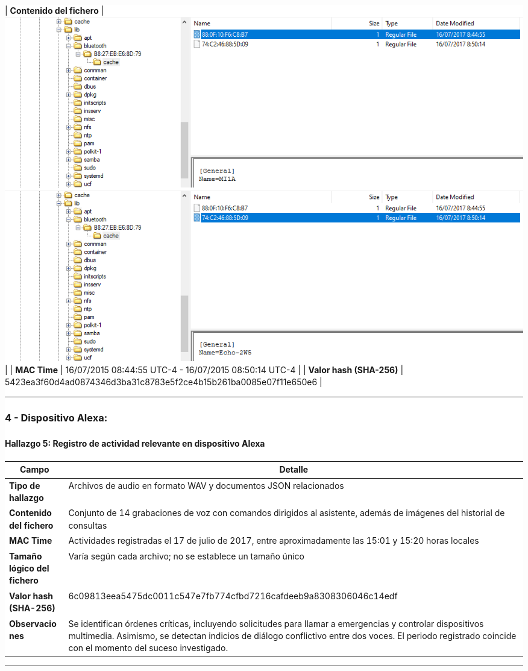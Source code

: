 | **Contenido del fichero** | ![Contenido fichero](./img/smarttv2.png) ![Contenido fichero](./img/smarttv3.png) |
| **MAC Time** | 16/07/2015 08:44:55 UTC-4 - 16/07/2015 08:50:14 UTC-4 |
| **Valor hash (SHA-256)** | 5423ea3f60d4ad0874346d3ba31c8783e5f2ce4b15b261ba0085e07f11e650e6 |

---

### 4 - Dispositivo Alexa:

#### Hallazgo 5: Registro de actividad relevante en dispositivo Alexa

| **Campo** | **Detalle** |
| ----------------------------- | ------------------------------------------------------------------------------------------------------------------------------------------------------------------------------------------------------------------------------------------------------------------- |
| **Tipo de hallazgo** | Archivos de audio en formato WAV y documentos JSON relacionados |
| **Contenido del fichero** | Conjunto de 14 grabaciones de voz con comandos dirigidos al asistente, además de imágenes del historial de consultas|
| **MAC Time** | Actividades registradas el 17 de julio de 2017, entre aproximadamente las 15:01 y 15:20 horas locales |
| **Tamaño lógico del fichero** | Varía según cada archivo; no se establece un tamaño único |
| **Valor hash (SHA-256)** |  6c09813eea5475dc0011c547e7fb774cfbd7216cafdeeb9a8308306046c14edf |
| **Observaciones** | Se identifican órdenes críticas, incluyendo solicitudes para llamar a emergencias y controlar dispositivos multimedia. Asimismo, se detectan indicios de diálogo conflictivo entre dos voces. El periodo registrado coincide con el momento del suceso investigado. |

---